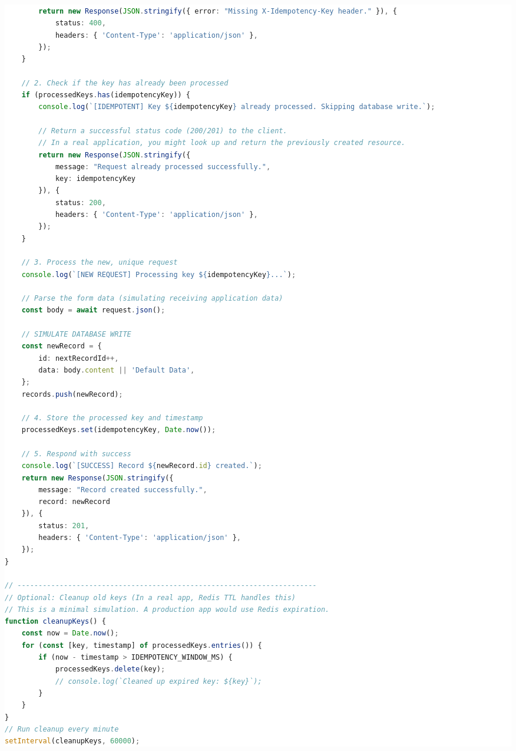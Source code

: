 ```ts [Backend]
        return new Response(JSON.stringify({ error: "Missing X-Idempotency-Key header." }), {
            status: 400,
            headers: { 'Content-Type': 'application/json' },
        });
    }

    // 2. Check if the key has already been processed
    if (processedKeys.has(idempotencyKey)) {
        console.log(`[IDEMPOTENT] Key ${idempotencyKey} already processed. Skipping database write.`);
        
        // Return a successful status code (200/201) to the client.
        // In a real application, you might look up and return the previously created resource.
        return new Response(JSON.stringify({ 
            message: "Request already processed successfully.", 
            key: idempotencyKey 
        }), {
            status: 200, 
            headers: { 'Content-Type': 'application/json' },
        });
    }

    // 3. Process the new, unique request
    console.log(`[NEW REQUEST] Processing key ${idempotencyKey}...`);
    
    // Parse the form data (simulating receiving application data)
    const body = await request.json();
    
    // SIMULATE DATABASE WRITE
    const newRecord = { 
        id: nextRecordId++, 
        data: body.content || 'Default Data',
    };
    records.push(newRecord);
    
    // 4. Store the processed key and timestamp
    processedKeys.set(idempotencyKey, Date.now());

    // 5. Respond with success
    console.log(`[SUCCESS] Record ${newRecord.id} created.`);
    return new Response(JSON.stringify({ 
        message: "Record created successfully.", 
        record: newRecord 
    }), {
        status: 201, 
        headers: { 'Content-Type': 'application/json' },
    });
}

// -----------------------------------------------------------------------
// Optional: Cleanup old keys (In a real app, Redis TTL handles this)
// This is a minimal simulation. A production app would use Redis expiration.
function cleanupKeys() {
    const now = Date.now();
    for (const [key, timestamp] of processedKeys.entries()) {
        if (now - timestamp > IDEMPOTENCY_WINDOW_MS) {
            processedKeys.delete(key);
            // console.log(`Cleaned up expired key: ${key}`);
        }
    }
}
// Run cleanup every minute
setInterval(cleanupKeys, 60000); 
```
